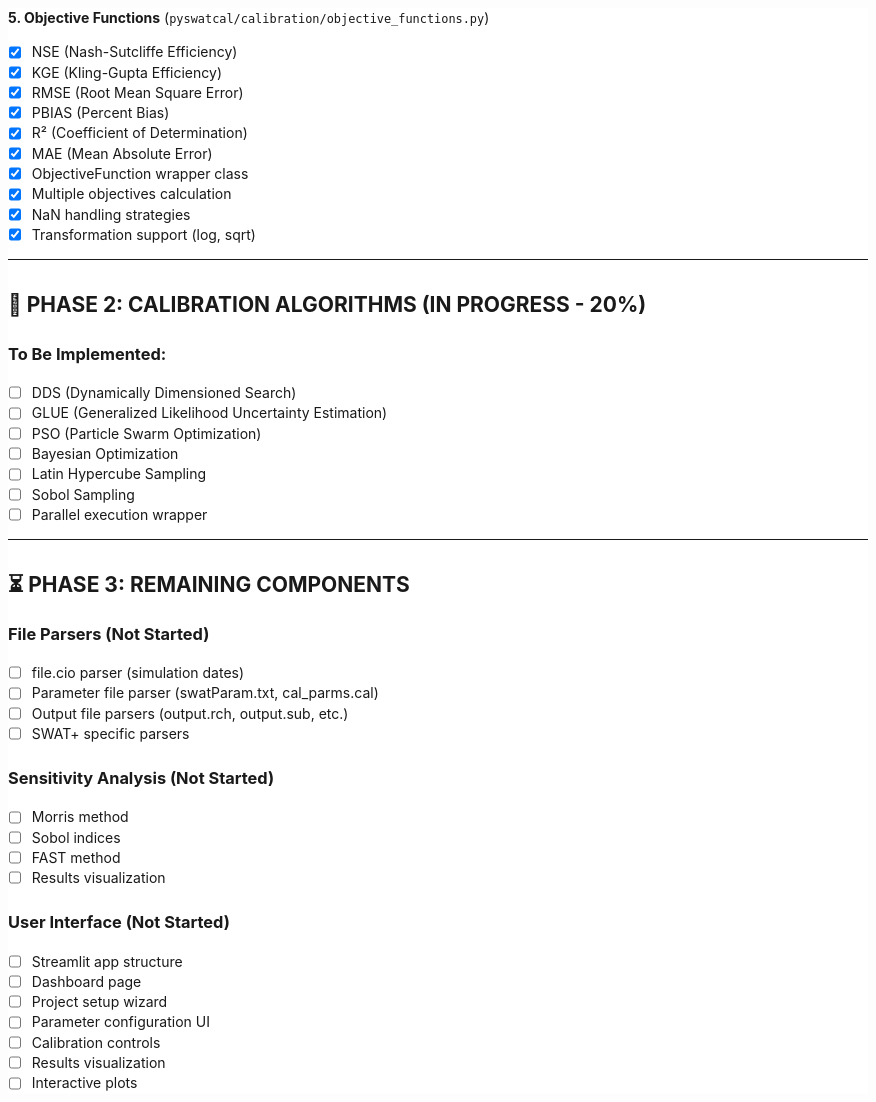 **5. Objective Functions** (`pyswatcal/calibration/objective_functions.py`)
- [x] NSE (Nash-Sutcliffe Efficiency)
- [x] KGE (Kling-Gupta Efficiency)
- [x] RMSE (Root Mean Square Error)
- [x] PBIAS (Percent Bias)
- [x] R² (Coefficient of Determination)
- [x] MAE (Mean Absolute Error)
- [x] ObjectiveFunction wrapper class
- [x] Multiple objectives calculation
- [x] NaN handling strategies
- [x] Transformation support (log, sqrt)

---

## 🚧 PHASE 2: CALIBRATION ALGORITHMS (IN PROGRESS - 20%)

### To Be Implemented:
- [ ] DDS (Dynamically Dimensioned Search)
- [ ] GLUE (Generalized Likelihood Uncertainty Estimation)
- [ ] PSO (Particle Swarm Optimization)
- [ ] Bayesian Optimization
- [ ] Latin Hypercube Sampling
- [ ] Sobol Sampling
- [ ] Parallel execution wrapper

---

## ⏳ PHASE 3: REMAINING COMPONENTS

### File Parsers (Not Started)
- [ ] file.cio parser (simulation dates)
- [ ] Parameter file parser (swatParam.txt, cal_parms.cal)
- [ ] Output file parsers (output.rch, output.sub, etc.)
- [ ] SWAT+ specific parsers

### Sensitivity Analysis (Not Started)
- [ ] Morris method
- [ ] Sobol indices
- [ ] FAST method
- [ ] Results visualization

### User Interface (Not Started)
- [ ] Streamlit app structure
- [ ] Dashboard page
- [ ] Project setup wizard
- [ ] Parameter configuration UI
- [ ] Calibration controls
- [ ] Results visualization
- [ ] Interactive plots

